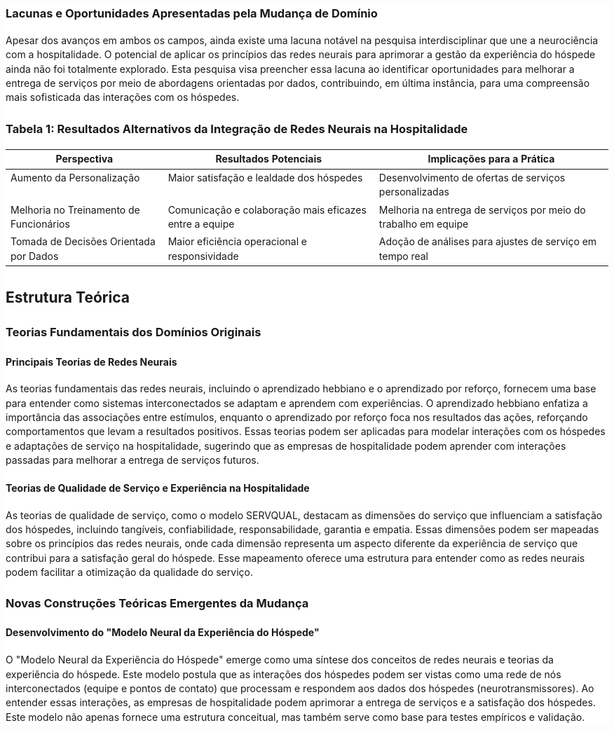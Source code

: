 ### Lacunas e Oportunidades Apresentadas pela Mudança de Domínio

Apesar dos avanços em ambos os campos, ainda existe uma lacuna notável na pesquisa interdisciplinar que une a neurociência com a hospitalidade. O potencial de aplicar os princípios das redes neurais para aprimorar a gestão da experiência do hóspede ainda não foi totalmente explorado. Esta pesquisa visa preencher essa lacuna ao identificar oportunidades para melhorar a entrega de serviços por meio de abordagens orientadas por dados, contribuindo, em última instância, para uma compreensão mais sofisticada das interações com os hóspedes.

### Tabela 1: Resultados Alternativos da Integração de Redes Neurais na Hospitalidade

| Perspectiva                   | Resultados Potenciais                                     | Implicações para a Prática                                |
|-------------------------------|----------------------------------------------------------|----------------------------------------------------------|
| Aumento da Personalização     | Maior satisfação e lealdade dos hóspedes                 | Desenvolvimento de ofertas de serviços personalizadas     |
| Melhoria no Treinamento de Funcionários | Comunicação e colaboração mais eficazes entre a equipe | Melhoria na entrega de serviços por meio do trabalho em equipe |
| Tomada de Decisões Orientada por Dados | Maior eficiência operacional e responsividade         | Adoção de análises para ajustes de serviço em tempo real  |

## Estrutura Teórica

### Teorias Fundamentais dos Domínios Originais

#### Principais Teorias de Redes Neurais

As teorias fundamentais das redes neurais, incluindo o aprendizado hebbiano e o aprendizado por reforço, fornecem uma base para entender como sistemas interconectados se adaptam e aprendem com experiências. O aprendizado hebbiano enfatiza a importância das associações entre estímulos, enquanto o aprendizado por reforço foca nos resultados das ações, reforçando comportamentos que levam a resultados positivos. Essas teorias podem ser aplicadas para modelar interações com os hóspedes e adaptações de serviço na hospitalidade, sugerindo que as empresas de hospitalidade podem aprender com interações passadas para melhorar a entrega de serviços futuros.

#### Teorias de Qualidade de Serviço e Experiência na Hospitalidade

As teorias de qualidade de serviço, como o modelo SERVQUAL, destacam as dimensões do serviço que influenciam a satisfação dos hóspedes, incluindo tangíveis, confiabilidade, responsabilidade, garantia e empatia. Essas dimensões podem ser mapeadas sobre os princípios das redes neurais, onde cada dimensão representa um aspecto diferente da experiência de serviço que contribui para a satisfação geral do hóspede. Esse mapeamento oferece uma estrutura para entender como as redes neurais podem facilitar a otimização da qualidade do serviço.

### Novas Construções Teóricas Emergentes da Mudança

#### Desenvolvimento do "Modelo Neural da Experiência do Hóspede"

O "Modelo Neural da Experiência do Hóspede" emerge como uma síntese dos conceitos de redes neurais e teorias da experiência do hóspede. Este modelo postula que as interações dos hóspedes podem ser vistas como uma rede de nós interconectados (equipe e pontos de contato) que processam e respondem aos dados dos hóspedes (neurotransmissores). Ao entender essas interações, as empresas de hospitalidade podem aprimorar a entrega de serviços e a satisfação dos hóspedes. Este modelo não apenas fornece uma estrutura conceitual, mas também serve como base para testes empíricos e validação.
